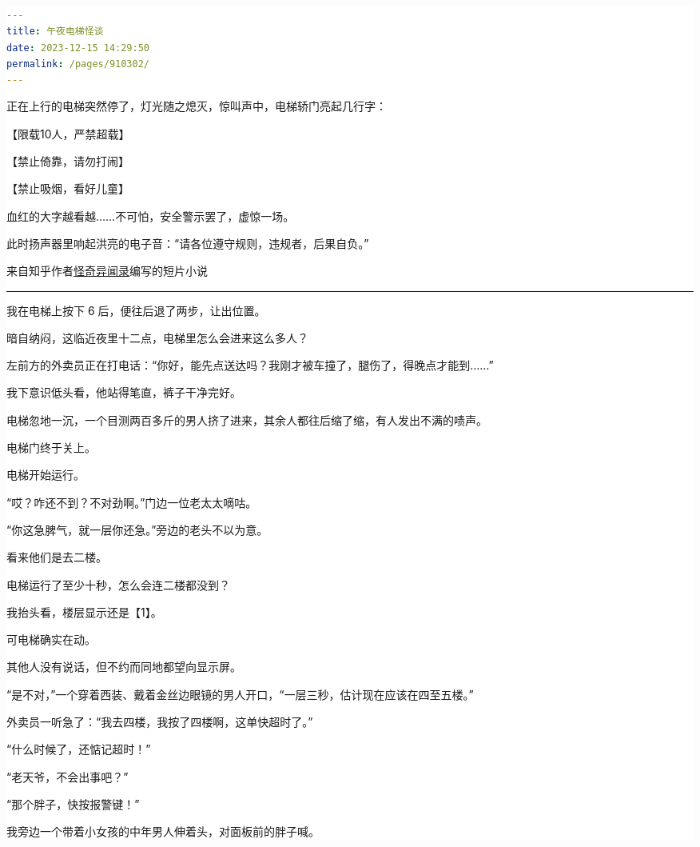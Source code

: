 ```yaml
---
title: 午夜电梯怪谈
date: 2023-12-15 14:29:50
permalink: /pages/910302/
---
```

正在上行的电梯突然停了，灯光随之熄灭，惊叫声中，电梯轿门亮起几行字：

【限载10人，严禁超载】

【禁止倚靠，请勿打闹】

【禁止吸烟，看好儿童】

血红的大字越看越……不可怕，安全警示罢了，虚惊一场。

此时扬声器里响起洪亮的电子音：“请各位遵守规则，违规者，后果自负。”

来自知乎作者[怪奇异闻录](https://www.zhihu.com/question/556512720/answer/3287524575)​编写的短片小说

---

我在电梯上按下 6 后，便往后退了两步，让出位置。

暗自纳闷，这临近夜里十二点，电梯里怎么会进来这么多人？

左前方的外卖员正在打电话：“你好，能先点送达吗？我刚才被车撞了，腿伤了，得晚点才能到……”

我下意识低头看，他站得笔直，裤子干净完好。

电梯忽地一沉，一个目测两百多斤的男人挤了进来，其余人都往后缩了缩，有人发出不满的啧声。

电梯门终于关上。

电梯开始运行。

“哎？咋还不到？不对劲啊。”门边一位老太太嘀咕。

“你这急脾气，就一层你还急。”旁边的老头不以为意。

看来他们是去二楼。

电梯运行了至少十秒，怎么会连二楼都没到？

我抬头看，楼层显示还是【1】。

可电梯确实在动。

其他人没有说话，但不约而同地都望向显示屏。

“是不对，”一个穿着西装、戴着金丝边眼镜的男人开口，“一层三秒，估计现在应该在四至五楼。”

外卖员一听急了：“我去四楼，我按了四楼啊，这单快超时了。”

“什么时候了，还惦记超时！”

“老天爷，不会出事吧？”

“那个胖子，快按报警键！”

我旁边一个带着小女孩的中年男人伸着头，对面板前的胖子喊。
